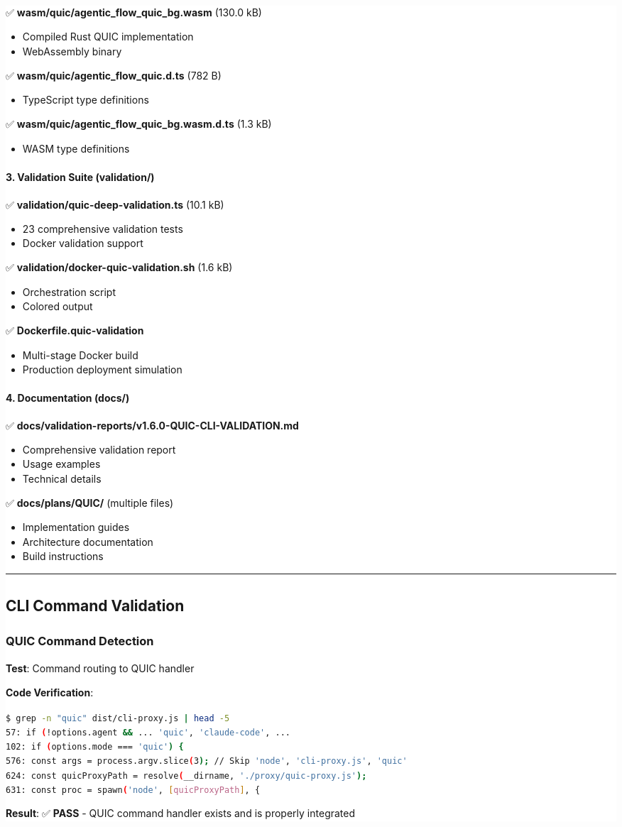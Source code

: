 ✅ **wasm/quic/agentic_flow_quic_bg.wasm** (130.0 kB)
- Compiled Rust QUIC implementation
- WebAssembly binary

✅ **wasm/quic/agentic_flow_quic.d.ts** (782 B)
- TypeScript type definitions

✅ **wasm/quic/agentic_flow_quic_bg.wasm.d.ts** (1.3 kB)
- WASM type definitions

#### 3. Validation Suite (validation/)

✅ **validation/quic-deep-validation.ts** (10.1 kB)
- 23 comprehensive validation tests
- Docker validation support

✅ **validation/docker-quic-validation.sh** (1.6 kB)
- Orchestration script
- Colored output

✅ **Dockerfile.quic-validation**
- Multi-stage Docker build
- Production deployment simulation

#### 4. Documentation (docs/)

✅ **docs/validation-reports/v1.6.0-QUIC-CLI-VALIDATION.md**
- Comprehensive validation report
- Usage examples
- Technical details

✅ **docs/plans/QUIC/** (multiple files)
- Implementation guides
- Architecture documentation
- Build instructions

---

## CLI Command Validation

### QUIC Command Detection

**Test**: Command routing to QUIC handler

**Code Verification**:
```bash
$ grep -n "quic" dist/cli-proxy.js | head -5
57: if (!options.agent && ... 'quic', 'claude-code', ...
102: if (options.mode === 'quic') {
576: const args = process.argv.slice(3); // Skip 'node', 'cli-proxy.js', 'quic'
624: const quicProxyPath = resolve(__dirname, './proxy/quic-proxy.js');
631: const proc = spawn('node', [quicProxyPath], {
```

**Result**: ✅ **PASS** - QUIC command handler exists and is properly integrated
